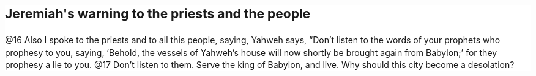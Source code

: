 ## Jeremiah's warning to the priests and the people
@16 Also I spoke to the priests and to all this people, saying, Yahweh says, “Don’t listen to the words of your prophets who prophesy to you, saying, ‘Behold, the vessels of Yahweh’s house will now shortly be brought again from Babylon;’ for they prophesy a lie to you. 
@17 Don’t listen to them. Serve the king of Babylon, and live. Why should this city become a desolation? 
